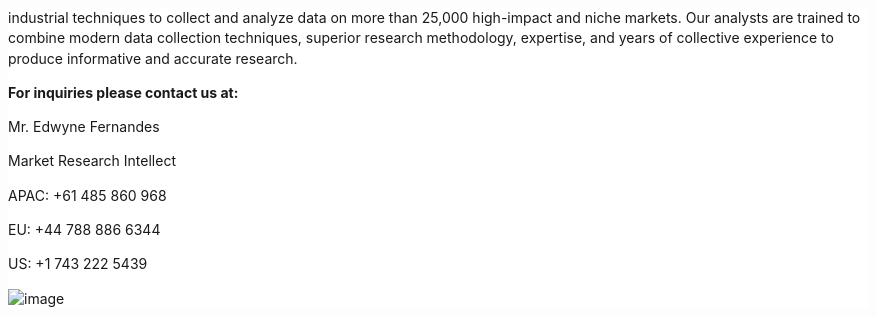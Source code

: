industrial techniques to collect and analyze data on more than 25,000 high-impact and niche markets. Our analysts are trained to combine modern data collection techniques, superior research methodology, expertise, and years of collective experience to produce informative and accurate research.</span></p><p><strong>For inquiries please contact us at:</strong></p><p>Mr. Edwyne Fernandes</p><p>Market Research Intellect</p><p>APAC: +61 485 860 968</p><p>EU: +44 788 886 6344</p><p>US: +1 743 222 5439</p>
![image](https://github.com/user-attachments/assets/5af437eb-2298-4620-96b6-86a01acb8d95)

